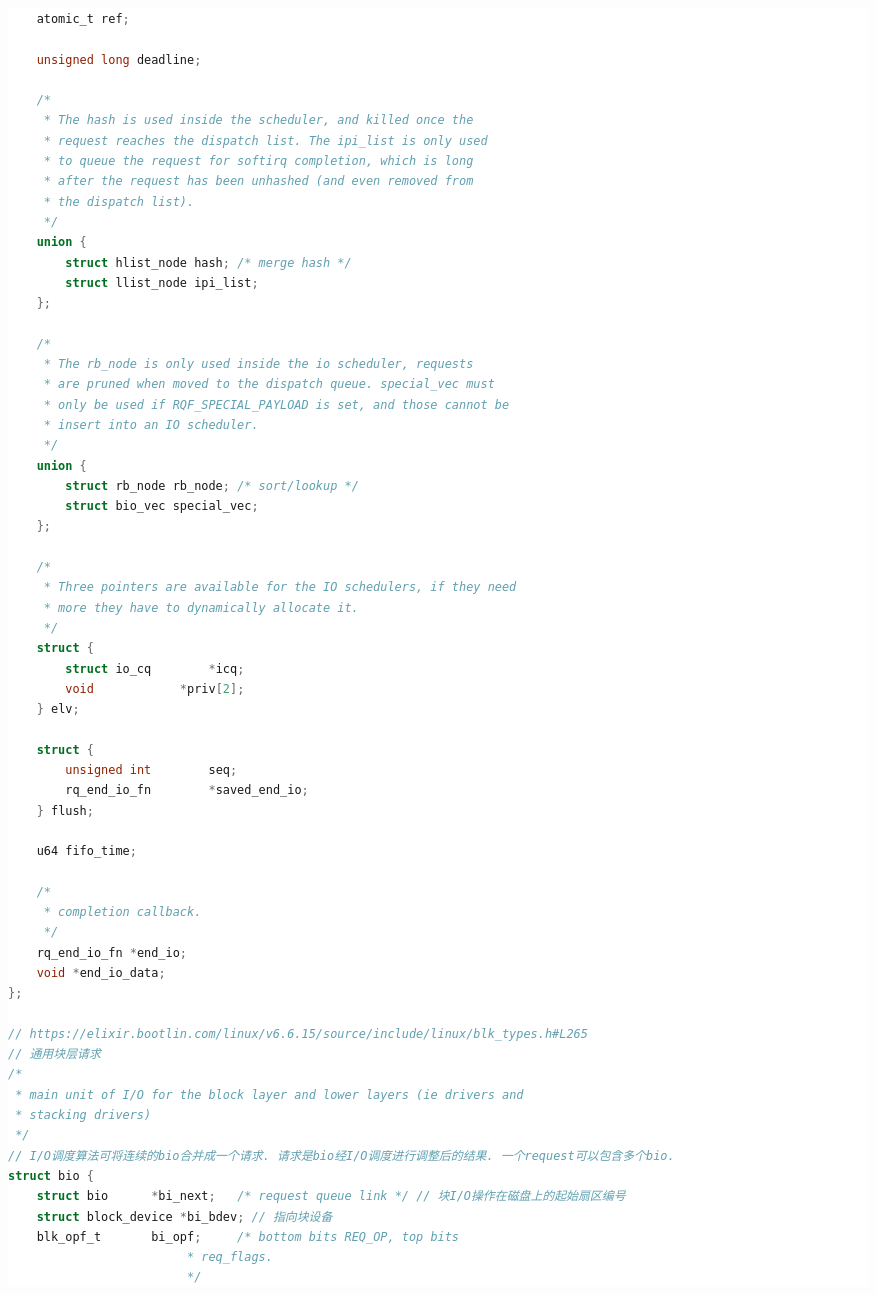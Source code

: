 ```c
	atomic_t ref;

	unsigned long deadline;

	/*
	 * The hash is used inside the scheduler, and killed once the
	 * request reaches the dispatch list. The ipi_list is only used
	 * to queue the request for softirq completion, which is long
	 * after the request has been unhashed (and even removed from
	 * the dispatch list).
	 */
	union {
		struct hlist_node hash;	/* merge hash */
		struct llist_node ipi_list;
	};

	/*
	 * The rb_node is only used inside the io scheduler, requests
	 * are pruned when moved to the dispatch queue. special_vec must
	 * only be used if RQF_SPECIAL_PAYLOAD is set, and those cannot be
	 * insert into an IO scheduler.
	 */
	union {
		struct rb_node rb_node;	/* sort/lookup */
		struct bio_vec special_vec;
	};

	/*
	 * Three pointers are available for the IO schedulers, if they need
	 * more they have to dynamically allocate it.
	 */
	struct {
		struct io_cq		*icq;
		void			*priv[2];
	} elv;

	struct {
		unsigned int		seq;
		rq_end_io_fn		*saved_end_io;
	} flush;

	u64 fifo_time;

	/*
	 * completion callback.
	 */
	rq_end_io_fn *end_io;
	void *end_io_data;
};

// https://elixir.bootlin.com/linux/v6.6.15/source/include/linux/blk_types.h#L265
// 通用块层请求
/*
 * main unit of I/O for the block layer and lower layers (ie drivers and
 * stacking drivers)
 */
// I/O调度算法可将连续的bio合并成一个请求. 请求是bio经I/O调度进行调整后的结果. 一个request可以包含多个bio.
struct bio {
	struct bio		*bi_next;	/* request queue link */ // 块I/O操作在磁盘上的起始扇区编号
	struct block_device	*bi_bdev; // 指向块设备
	blk_opf_t		bi_opf;		/* bottom bits REQ_OP, top bits
						 * req_flags.
						 */
```